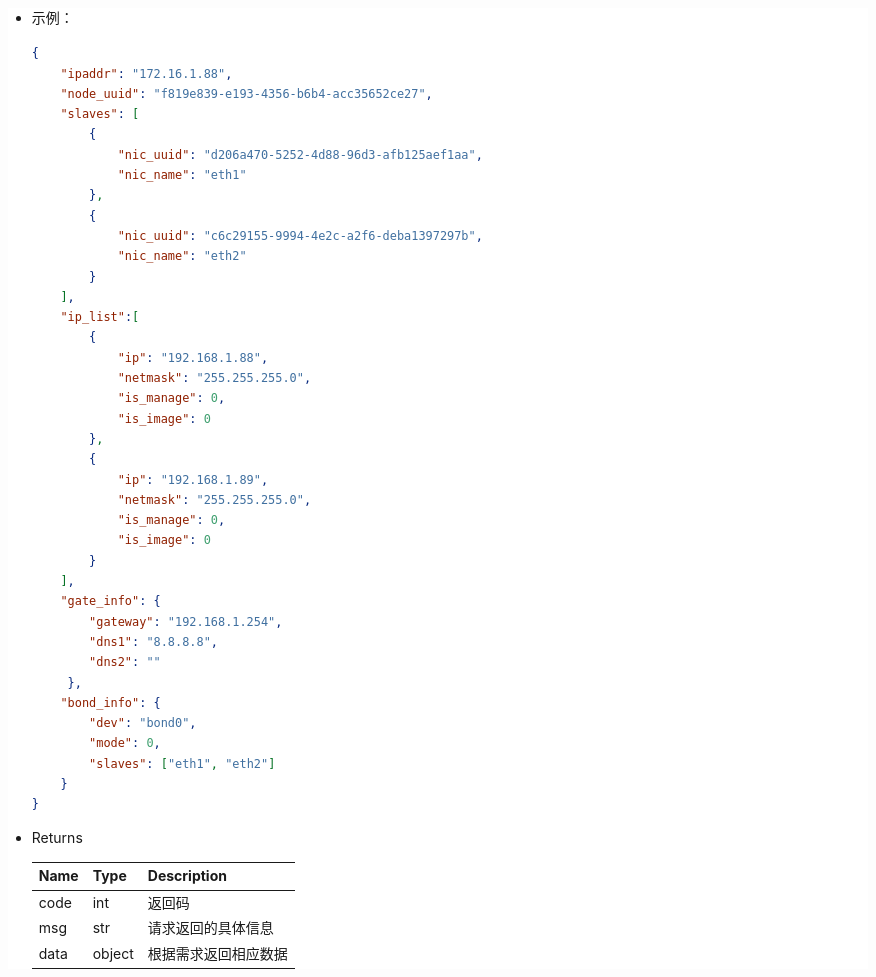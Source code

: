   - 示例：

    ```json
    {
        "ipaddr": "172.16.1.88",
        "node_uuid": "f819e839-e193-4356-b6b4-acc35652ce27",
        "slaves": [
            {
                "nic_uuid": "d206a470-5252-4d88-96d3-afb125aef1aa",
                "nic_name": "eth1"
            },
            {
                "nic_uuid": "c6c29155-9994-4e2c-a2f6-deba1397297b",
                "nic_name": "eth2"
            }
        ],
        "ip_list":[
            {
                "ip": "192.168.1.88",
                "netmask": "255.255.255.0",
                "is_manage": 0,
                "is_image": 0
            },
            {
                "ip": "192.168.1.89",
                "netmask": "255.255.255.0",
                "is_manage": 0,
                "is_image": 0
            }
        ],
        "gate_info": {
            "gateway": "192.168.1.254",
            "dns1": "8.8.8.8",
            "dns2": ""
         },
        "bond_info": {
            "dev": "bond0",
            "mode": 0,
            "slaves": ["eth1", "eth2"]
        }
    }
    ```


* Returns

  | Name | Type   | Description          |
  | :--- | :----- | :------------------- |
  | code | int    | 返回码               |
  | msg  | str    | 请求返回的具体信息   |
  | data | object | 根据需求返回相应数据 |
